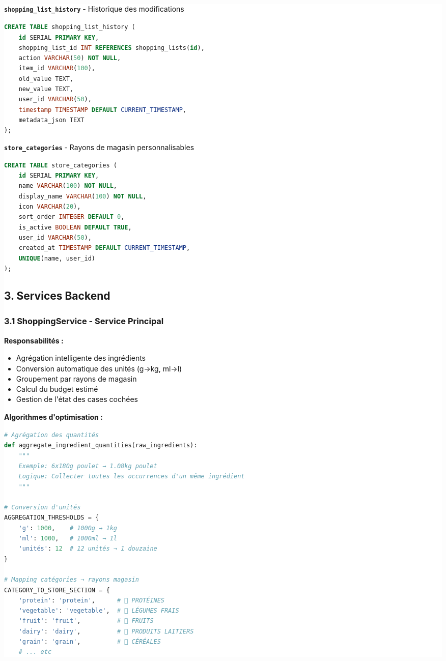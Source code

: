 **`shopping_list_history`** - Historique des modifications
```sql
CREATE TABLE shopping_list_history (
    id SERIAL PRIMARY KEY,
    shopping_list_id INT REFERENCES shopping_lists(id),
    action VARCHAR(50) NOT NULL,
    item_id VARCHAR(100),
    old_value TEXT,
    new_value TEXT,
    user_id VARCHAR(50),
    timestamp TIMESTAMP DEFAULT CURRENT_TIMESTAMP,
    metadata_json TEXT
);
```

**`store_categories`** - Rayons de magasin personnalisables
```sql
CREATE TABLE store_categories (
    id SERIAL PRIMARY KEY,
    name VARCHAR(100) NOT NULL,
    display_name VARCHAR(100) NOT NULL,
    icon VARCHAR(20),
    sort_order INTEGER DEFAULT 0,
    is_active BOOLEAN DEFAULT TRUE,
    user_id VARCHAR(50),
    created_at TIMESTAMP DEFAULT CURRENT_TIMESTAMP,
    UNIQUE(name, user_id)
);
```

## 3. Services Backend

### 3.1 ShoppingService - Service Principal

**Responsabilités :**
- Agrégation intelligente des ingrédients
- Conversion automatique des unités (g→kg, ml→l)
- Groupement par rayons de magasin
- Calcul du budget estimé
- Gestion de l'état des cases cochées

**Algorithmes d'optimisation :**
```python
# Agrégation des quantités
def aggregate_ingredient_quantities(raw_ingredients):
    """
    Exemple: 6x180g poulet → 1.08kg poulet
    Logique: Collecter toutes les occurrences d'un même ingrédient
    """

# Conversion d'unités
AGGREGATION_THRESHOLDS = {
    'g': 1000,    # 1000g → 1kg
    'ml': 1000,   # 1000ml → 1l
    'unités': 12  # 12 unités → 1 douzaine
}

# Mapping catégories → rayons magasin
CATEGORY_TO_STORE_SECTION = {
    'protein': 'protein',      # 🥩 PROTÉINES
    'vegetable': 'vegetable',  # 🥬 LÉGUMES FRAIS
    'fruit': 'fruit',          # 🍓 FRUITS
    'dairy': 'dairy',          # 🥛 PRODUITS LAITIERS
    'grain': 'grain',          # 🌾 CÉRÉALES
    # ... etc
```
